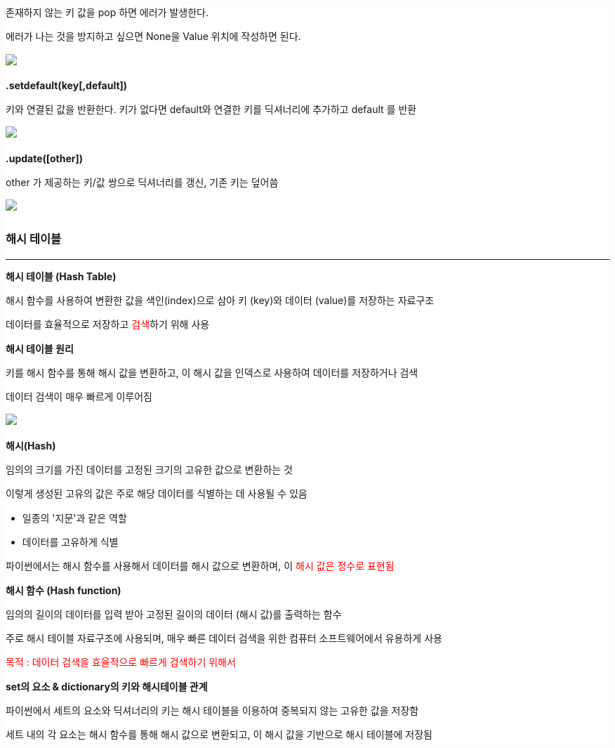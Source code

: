 존재하지 않는 키 값을 pop 하면 에러가 발생한다.

에러가 나는 것을 방지하고 싶으면 None을 Value 위치에 작성하면 된다.

![](https://velog.velcdn.com/images/lurelight/post/3f454810-a924-4b4a-a2f4-c289b0f4abd3/image.png)

**.setdefault(key[,default])**

키와 연결된 값을 반환한다. 키가 없다면 default와 연결한 키를 딕셔너리에 추가하고 default 를 반환

![](https://velog.velcdn.com/images/lurelight/post/72ff3670-2263-4960-b09f-7b41199bcd91/image.png)

**.update([other])**

other 가 제공하는 키/값 쌍으로 딕셔너리를 갱신, 기존 키는 덮어씀

![](https://velog.velcdn.com/images/lurelight/post/8bde0319-965f-4d20-b8f0-373e2a54005e/image.png)

### **해시 테이블**
---

**해시 테이블 (Hash Table)**

해시 함수를 사용하여 변환한 값을 색인(index)으로 삼아 키 (key)와 데이터 (value)를 저장하는 자료구조

데이터를 효율적으로 저장하고 <span style='color:red;'>검색</span>하기 위해 사용


**해시 테이블 원리**

키를 해시 함수를 통해 해시 값을 변환하고, 이 해시 값을 인덱스로 사용하여 데이터를 저장하거나 검색

데이터 검색이 매우 빠르게 이루어짐

![](https://velog.velcdn.com/images/lurelight/post/f57771ea-2203-4879-80eb-8b633433d63a/image.png)

**해시(Hash)**

임의의 크기를 가진 데이터를 고정된 크기의 고유한 값으로 변환하는 것

이렇게 생성된 고유의 값은 주로 해당 데이터를 식별하는 데 사용될 수 있음
	
   - 일종의 '지문'과 같은 역할
   
   - 데이터를 고유하게 식별
   
파이썬에서는 해시 함수를 사용해서 데이터를 해시 값으로 변환하며, 이 <span style='color:red;'>해시 값은 정수로 표현됨</span>

**해시 함수 (Hash function)**

임의의 길이의 데이터를 입력 받아 고정된 길이의 데이터 (해시 값)를 출력하는 함수

주로 해시 테이블 자료구조에 사용되며, 매우 빠른 데이터 검색을 위한 컴퓨터 소프트웨어에서 유용하게 사용

<span style='color:red;'>목적 : 데이터 검색을 효율적으로 빠르게 검색하기 위해서</span>

**set의 요소 & dictionary의 키와 해시테이블 관계**

파이썬에서 세트의 요소와 딕셔너리의 키는 해시 테이블을 이용하여 중복되지 않는 고유한 값을 저장함

세트 내의 각 요소는 해시 함수를 통해 해시 값으로 변환되고, 이 해시 값을 기반으로 해시 테이블에 저장됨
